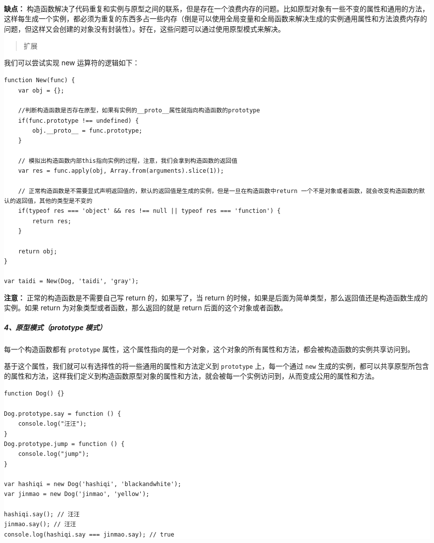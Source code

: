 **缺点：**
构造函数解决了代码重复和实例与原型之间的联系，但是存在一个浪费内存的问题。比如原型对象有一些不变的属性和通用的方法，这样每生成一个实例，都必须为重复的东西多占一些内存（倒是可以使用全局变量和全局函数来解决生成的实例通用属性和方法浪费内存的问题，但这样又会创建的对象没有封装性）。好在，这些问题可以通过使用原型模式来解决。

> 扩展

我们可以尝试实现 new 运算符的逻辑如下：

```
function New(func) {
    var obj = {};

    //判断构造函数是否存在原型，如果有实例的__proto__属性就指向构造函数的prototype
    if(func.prototype !== undefined) {
        obj.__proto__ = func.prototype;
    }

    // 模拟出构造函数内部this指向实例的过程，注意，我们会拿到构造函数的返回值
    var res = func.apply(obj, Array.from(arguments).slice(1));

    // 正常构造函数是不需要显式声明返回值的，默认的返回值是生成的实例，但是一旦在构造函数中return 一个不是对象或者函数，就会改变构造函数的默认的返回值，其他的类型是不变的
    if(typeof res === 'object' && res !== null || typeof res === 'function') {
        return res;
    }

    return obj;
}

var taidi = New(Dog, 'taidi', 'gray');
```

**注意：**
正常的构造函数是不需要自己写 return 的，如果写了，当 return 的时候，如果是后面为简单类型，那么返回值还是构造函数生成的实例。如果 return 为对象类型或者函数，那么返回的就是 return 后面的这个对象或者函数。

##### 4、原型模式（prototype 模式）

每一个构造函数都有 `prototype` 属性，这个属性指向的是一个对象，这个对象的所有属性和方法，都会被构造函数的实例共享访问到。

基于这个属性，我们就可以有选择性的将一些通用的属性和方法定义到 `prototype` 上，每一个通过 `new` 生成的实例，都可以共享原型所包含的属性和方法，这样我们定义到构造函数原型对象的属性和方法，就会被每一个实例访问到，从而变成公用的属性和方法。

```
function Dog() {}

Dog.prototype.say = function () {
    console.log("汪汪");
}
Dog.prototype.jump = function () {
    console.log("jump");
}

var hashiqi = new Dog('hashiqi', 'blackandwhite');
var jinmao = new Dog('jinmao', 'yellow');

hashiqi.say(); // 汪汪
jinmao.say(); // 汪汪
console.log(hashiqi.say === jinmao.say); // true
```
